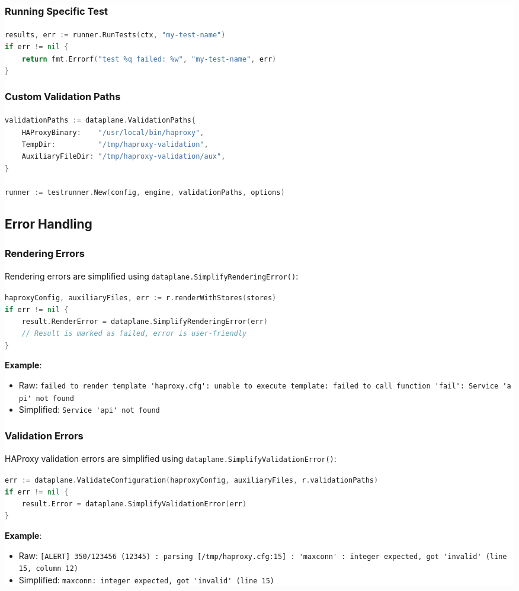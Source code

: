 ### Running Specific Test

```go
results, err := runner.RunTests(ctx, "my-test-name")
if err != nil {
    return fmt.Errorf("test %q failed: %w", "my-test-name", err)
}
```

### Custom Validation Paths

```go
validationPaths := dataplane.ValidationPaths{
    HAProxyBinary:    "/usr/local/bin/haproxy",
    TempDir:          "/tmp/haproxy-validation",
    AuxiliaryFileDir: "/tmp/haproxy-validation/aux",
}

runner := testrunner.New(config, engine, validationPaths, options)
```

## Error Handling

### Rendering Errors

Rendering errors are simplified using `dataplane.SimplifyRenderingError()`:

```go
haproxyConfig, auxiliaryFiles, err := r.renderWithStores(stores)
if err != nil {
    result.RenderError = dataplane.SimplifyRenderingError(err)
    // Result is marked as failed, error is user-friendly
}
```

**Example**:
- Raw: `failed to render template 'haproxy.cfg': unable to execute template: failed to call function 'fail': Service 'api' not found`
- Simplified: `Service 'api' not found`

### Validation Errors

HAProxy validation errors are simplified using `dataplane.SimplifyValidationError()`:

```go
err := dataplane.ValidateConfiguration(haproxyConfig, auxiliaryFiles, r.validationPaths)
if err != nil {
    result.Error = dataplane.SimplifyValidationError(err)
}
```

**Example**:
- Raw: `[ALERT] 350/123456 (12345) : parsing [/tmp/haproxy.cfg:15] : 'maxconn' : integer expected, got 'invalid' (line 15, column 12)`
- Simplified: `maxconn: integer expected, got 'invalid' (line 15)`
